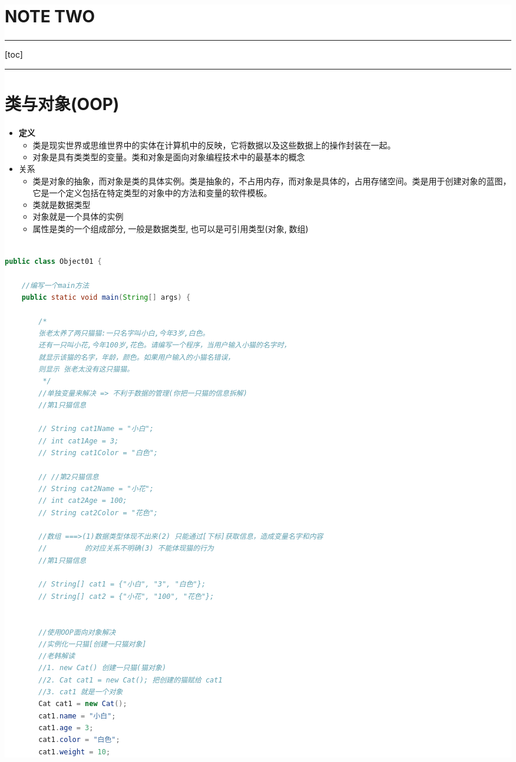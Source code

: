 # NOTE TWO

***

[toc]

***

# 类与对象(OOP)

- **定义**
    - 类是现实世界或思维世界中的实体在计算机中的反映，它将数据以及这些数据上的操作封装在一起。
    - 对象是具有类类型的变量。类和对象是面向对象编程技术中的最基本的概念
- 关系
    - 类是对象的抽象，而对象是类的具体实例。类是抽象的，不占用内存，而对象是具体的，占用存储空间。类是用于创建对象的蓝图，它是一个定义包括在特定类型的对象中的方法和变量的软件模板。
    - 类就是数据类型
    - 对象就是一个具体的实例
    - 属性是类的一个组成部分, 一般是数据类型, 也可以是可引用类型(对象, 数组)

```java

public class Object01 { 

	//编写一个main方法
	public static void main(String[] args) {

		/*
		张老太养了两只猫猫:一只名字叫小白,今年3岁,白色。 
		还有一只叫小花,今年100岁,花色。请编写一个程序，当用户输入小猫的名字时，
		就显示该猫的名字，年龄，颜色。如果用户输入的小猫名错误，
		则显示 张老太没有这只猫猫。
		 */
		//单独变量来解决 => 不利于数据的管理(你把一只猫的信息拆解)
		//第1只猫信息
		
		// String cat1Name = "小白";
		// int cat1Age = 3;
		// String cat1Color = "白色";

		// //第2只猫信息
		// String cat2Name = "小花";
		// int cat2Age = 100;
		// String cat2Color = "花色";

		//数组 ===>(1)数据类型体现不出来(2) 只能通过[下标]获取信息，造成变量名字和内容
		//         的对应关系不明确(3) 不能体现猫的行为
		//第1只猫信息
		
		// String[] cat1 = {"小白", "3", "白色"}; 
		// String[] cat2 = {"小花", "100", "花色"};


		//使用OOP面向对象解决
		//实例化一只猫[创建一只猫对象]
		//老韩解读
		//1. new Cat() 创建一只猫(猫对象)
		//2. Cat cat1 = new Cat(); 把创建的猫赋给 cat1 
		//3. cat1 就是一个对象
		Cat cat1 = new Cat();
		cat1.name = "小白";
		cat1.age = 3;
		cat1.color = "白色";
		cat1.weight = 10;
```